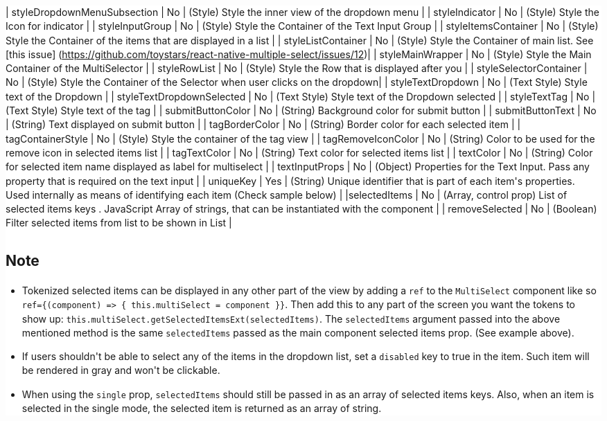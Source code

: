 | styleDropdownMenuSubsection | No | (Style) Style the inner view of the dropdown menu |
| styleIndicator | No | (Style) Style the Icon for indicator |
| styleInputGroup | No | (Style) Style the Container of the Text Input Group |
| styleItemsContainer | No | (Style) Style the Container of the items that are displayed in a list |
| styleListContainer | No | (Style) Style the Container of main list. See [this issue] (https://github.com/toystars/react-native-multiple-select/issues/12)|
| styleMainWrapper | No | (Style) Style the Main Container of the MultiSelector |
| styleRowList | No | (Style) Style the Row that is displayed after you |
| styleSelectorContainer | No | (Style) Style the Container of the Selector when user clicks on the dropdown|
| styleTextDropdown | No | (Text Style) Style text of the Dropdown |
| styleTextDropdownSelected | No | (Text Style) Style text of the Dropdown selected |
| styleTextTag | No | (Text Style) Style text of the tag |
| submitButtonColor | No   | (String) Background color for submit button  |
| submitButtonText | No   | (String) Text displayed on submit button  |
| tagBorderColor | No      | (String) Border color for each selected item  |
| tagContainerStyle | No | (Style) Style the container of the tag view |
| tagRemoveIconColor | No      | (String) Color to be used for the remove icon in selected items list |
| tagTextColor | No  | (String) Text color for selected items list |
| textColor | No     | (String) Color for selected item name displayed as label for multiselect  |
| textInputProps | No | (Object) Properties for the Text Input. Pass any property that is required on the text input |
| uniqueKey      | Yes      | (String) Unique identifier that is part of each item's properties. Used internally as means of identifying each item (Check sample below) |
|selectedItems | No      | (Array, control prop) List of selected items keys . JavaScript Array of strings, that can be instantiated with the component |
| removeSelected | No  | (Boolean) Filter selected items from list to be shown in List |

## Note

- Tokenized selected items can be displayed in any other part of the view by adding a `ref` to the `MultiSelect` component like so `ref={(component) => { this.multiSelect = component }}`. Then add this to any part of the screen you want the tokens to show up: `this.multiSelect.getSelectedItemsExt(selectedItems)`. The `selectedItems` argument passed into the above mentioned method is the same `selectedItems` passed as the main component selected items prop. (See example above).

- If users shouldn't be able to select any of the items in the dropdown list, set a `disabled` key to true in the item. Such item will be rendered in gray and won't be clickable.

- When using the `single` prop, `selectedItems` should still be passed in as an array of selected items keys. Also, when an item is selected in the single mode, the selected item is returned as an array of string.
